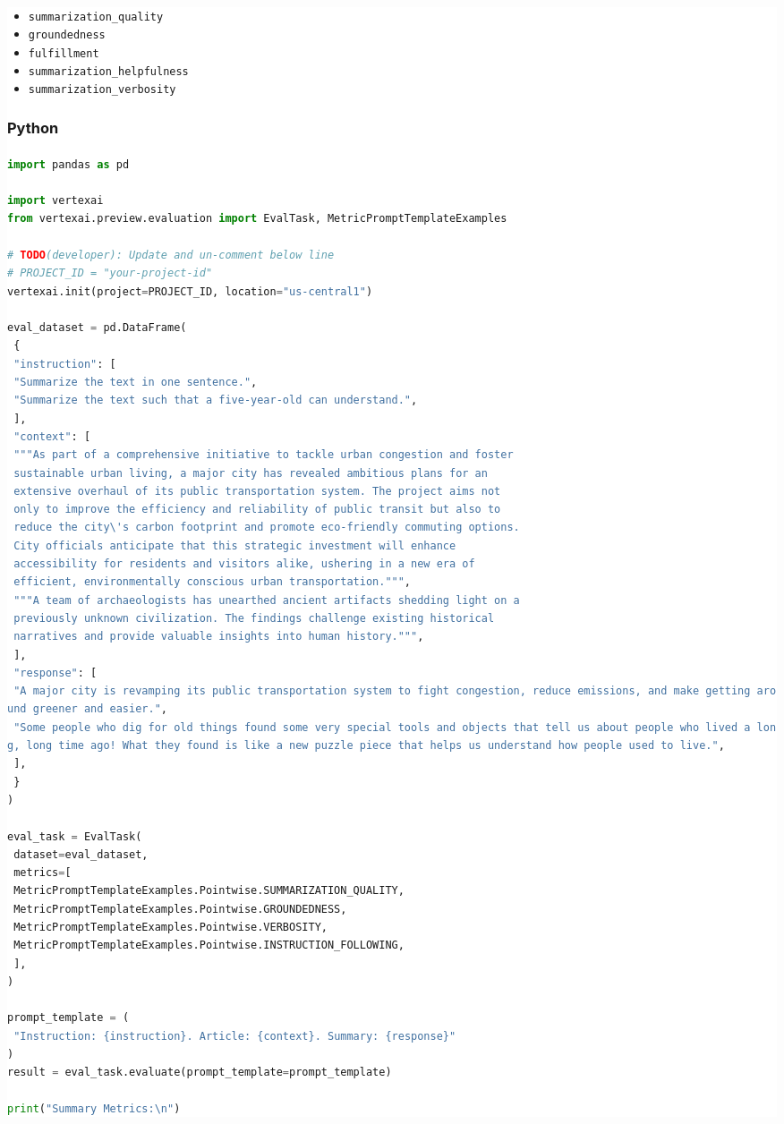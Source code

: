 - `summarization_quality`
- `groundedness`
- `fulfillment`
- `summarization_helpfulness`
- `summarization_verbosity`

### Python

```python
import pandas as pd

import vertexai
from vertexai.preview.evaluation import EvalTask, MetricPromptTemplateExamples

# TODO(developer): Update and un-comment below line
# PROJECT_ID = "your-project-id"
vertexai.init(project=PROJECT_ID, location="us-central1")

eval_dataset = pd.DataFrame(
 {
 "instruction": [
 "Summarize the text in one sentence.",
 "Summarize the text such that a five-year-old can understand.",
 ],
 "context": [
 """As part of a comprehensive initiative to tackle urban congestion and foster
 sustainable urban living, a major city has revealed ambitious plans for an
 extensive overhaul of its public transportation system. The project aims not
 only to improve the efficiency and reliability of public transit but also to
 reduce the city\'s carbon footprint and promote eco-friendly commuting options.
 City officials anticipate that this strategic investment will enhance
 accessibility for residents and visitors alike, ushering in a new era of
 efficient, environmentally conscious urban transportation.""",
 """A team of archaeologists has unearthed ancient artifacts shedding light on a
 previously unknown civilization. The findings challenge existing historical
 narratives and provide valuable insights into human history.""",
 ],
 "response": [
 "A major city is revamping its public transportation system to fight congestion, reduce emissions, and make getting around greener and easier.",
 "Some people who dig for old things found some very special tools and objects that tell us about people who lived a long, long time ago! What they found is like a new puzzle piece that helps us understand how people used to live.",
 ],
 }
)

eval_task = EvalTask(
 dataset=eval_dataset,
 metrics=[
 MetricPromptTemplateExamples.Pointwise.SUMMARIZATION_QUALITY,
 MetricPromptTemplateExamples.Pointwise.GROUNDEDNESS,
 MetricPromptTemplateExamples.Pointwise.VERBOSITY,
 MetricPromptTemplateExamples.Pointwise.INSTRUCTION_FOLLOWING,
 ],
)

prompt_template = (
 "Instruction: {instruction}. Article: {context}. Summary: {response}"
)
result = eval_task.evaluate(prompt_template=prompt_template)

print("Summary Metrics:\n")

```